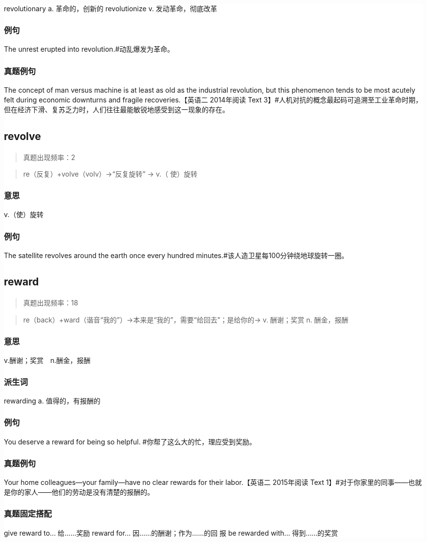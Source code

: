 revolutionary a. 革命的，创新的 revolutionize v. 发动革命，彻底改革

### 例句

The unrest erupted into revolution.#动乱爆发为革命。

### 真题例句

The concept of man versus machine is at least as old as the industrial revolution, but this phenomenon tends to be most acutely felt during economic downturns and fragile recoveries.【英语二 2014年阅读 Text 3】#人机对抗的概念最起码可追溯至工业革命时期，但在经济下滑、复苏乏力时，人们往往最能敏锐地感受到这一现象的存在。

## revolve

> 真题出现频率：2

> re（反复）+volve（volv）→“反复旋转” → v.（ 使）旋转

### 意思

v.（使）旋转

### 例句

The satellite revolves around the earth once every hundred minutes.#该人造卫星每100分钟绕地球旋转一圈。

## reward

> 真题出现频率：18

> re（back）+ward（谐音“我的”）→本来是“我的”，需要“给回去”；是给你的→ v. 酬谢；奖赏 n. 酬金，报酬

### 意思

v.酬谢；奖赏 n.酬金，报酬

### 派生词

rewarding a. 值得的，有报酬的

### 例句

You deserve a reward for being so helpful. #你帮了这么大的忙，理应受到奖励。

### 真题例句

Your home colleagues—your family—have no clear rewards for their labor.【英语二 2015年阅读 Text 1】#对于你家里的同事——也就是你的家人——他们的劳动是没有清楚的报酬的。

### 真题固定搭配

give reward to... 给……奖励 reward for... 因……的酬谢；作为……的回
报 be rewarded with... 得到……的奖赏
